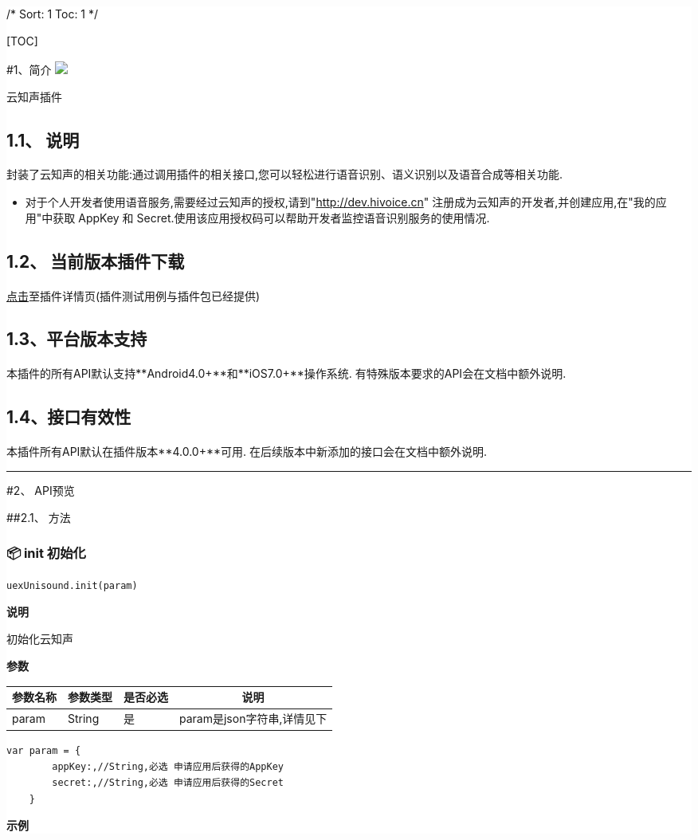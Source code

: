 /*
Sort: 1
Toc: 1
*/


[TOC]

#1、简介 [![](http://appcan-download.oss-cn-beijing.aliyuncs.com/%E5%85%AC%E6%B5%8B%2Fgf.png)]()<ignore>

云知声插件

## 1.1、 说明<ignore>
封装了云知声的相关功能:通过调用插件的相关接口,您可以轻松进行语音识别、语义识别以及语音合成等相关功能.

* 对于个人开发者使用语音服务,需要经过云知声的授权,请到"http://dev.hivoice.cn" 注册成为云知声的开发者,并创建应用,在"我的应用"中获取 AppKey 和 Secret.使用该应用授权码可以帮助开发者监控语音识别服务的使用情况.

## 1.2、 当前版本插件下载<ignore>
[点击]()至插件详情页(插件测试用例与插件包已经提供)


## 1.3、平台版本支持
<ignore>
本插件的所有API默认支持**Android4.0+**和**iOS7.0+**操作系统.  
有特殊版本要求的API会在文档中额外说明.

## 1.4、接口有效性
<ignore>
本插件所有API默认在插件版本**4.0.0+**可用.  
在后续版本中新添加的接口会在文档中额外说明.

***

#2、 API预览<ignore>

##2.1、 方法<ignore>

### 📦 init  初始化

`uexUnisound.init(param)`

**说明**

初始化云知声

**参数**

| 参数名称  | 参数类型   | 是否必选 | 说明                 |
| ----- | ------ | ---- | ------------------ |
| param | String | 是    | param是json字符串,详情见下 |

```
var param = {
		appKey:,//String,必选 申请应用后获得的AppKey
		secret:,//String,必选 申请应用后获得的Secret
	}

```
**示例**
